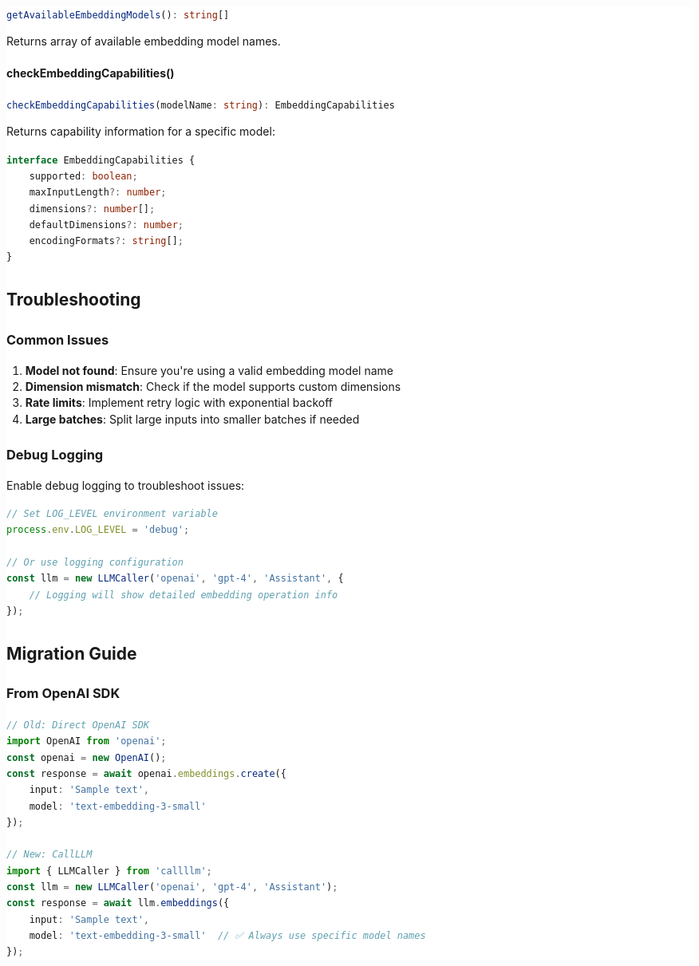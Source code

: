 ```typescript
getAvailableEmbeddingModels(): string[]
```

Returns array of available embedding model names.

#### checkEmbeddingCapabilities()

```typescript
checkEmbeddingCapabilities(modelName: string): EmbeddingCapabilities
```

Returns capability information for a specific model:

```typescript
interface EmbeddingCapabilities {
    supported: boolean;
    maxInputLength?: number;
    dimensions?: number[];
    defaultDimensions?: number;
    encodingFormats?: string[];
}
```

## Troubleshooting

### Common Issues

1. **Model not found**: Ensure you're using a valid embedding model name
2. **Dimension mismatch**: Check if the model supports custom dimensions
3. **Rate limits**: Implement retry logic with exponential backoff
4. **Large batches**: Split large inputs into smaller batches if needed

### Debug Logging

Enable debug logging to troubleshoot issues:

```typescript
// Set LOG_LEVEL environment variable
process.env.LOG_LEVEL = 'debug';

// Or use logging configuration
const llm = new LLMCaller('openai', 'gpt-4', 'Assistant', {
    // Logging will show detailed embedding operation info
});
```

## Migration Guide

### From OpenAI SDK

```typescript
// Old: Direct OpenAI SDK
import OpenAI from 'openai';
const openai = new OpenAI();
const response = await openai.embeddings.create({
    input: 'Sample text',
    model: 'text-embedding-3-small'
});

// New: CallLLM
import { LLMCaller } from 'callllm';
const llm = new LLMCaller('openai', 'gpt-4', 'Assistant');
const response = await llm.embeddings({
    input: 'Sample text',
    model: 'text-embedding-3-small'  // ✅ Always use specific model names
});
```